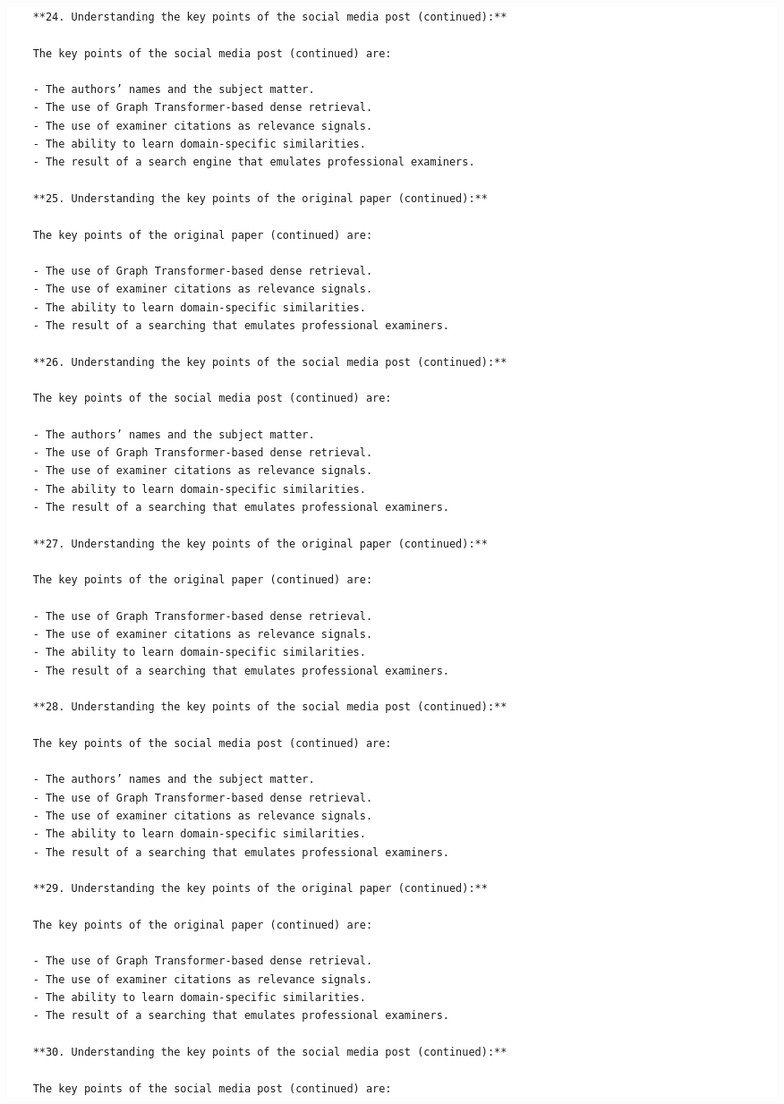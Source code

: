         **24. Understanding the key points of the social media post (continued):**

        The key points of the social media post (continued) are:

        - The authors’ names and the subject matter.
        - The use of Graph Transformer-based dense retrieval.
        - The use of examiner citations as relevance signals.
        - The ability to learn domain-specific similarities.
        - The result of a search engine that emulates professional examiners.

        **25. Understanding the key points of the original paper (continued):**

        The key points of the original paper (continued) are:

        - The use of Graph Transformer-based dense retrieval.
        - The use of examiner citations as relevance signals.
        - The ability to learn domain-specific similarities.
        - The result of a searching that emulates professional examiners.

        **26. Understanding the key points of the social media post (continued):**

        The key points of the social media post (continued) are:

        - The authors’ names and the subject matter.
        - The use of Graph Transformer-based dense retrieval.
        - The use of examiner citations as relevance signals.
        - The ability to learn domain-specific similarities.
        - The result of a searching that emulates professional examiners.

        **27. Understanding the key points of the original paper (continued):**

        The key points of the original paper (continued) are:

        - The use of Graph Transformer-based dense retrieval.
        - The use of examiner citations as relevance signals.
        - The ability to learn domain-specific similarities.
        - The result of a searching that emulates professional examiners.

        **28. Understanding the key points of the social media post (continued):**

        The key points of the social media post (continued) are:

        - The authors’ names and the subject matter.
        - The use of Graph Transformer-based dense retrieval.
        - The use of examiner citations as relevance signals.
        - The ability to learn domain-specific similarities.
        - The result of a searching that emulates professional examiners.

        **29. Understanding the key points of the original paper (continued):**

        The key points of the original paper (continued) are:

        - The use of Graph Transformer-based dense retrieval.
        - The use of examiner citations as relevance signals.
        - The ability to learn domain-specific similarities.
        - The result of a searching that emulates professional examiners.

        **30. Understanding the key points of the social media post (continued):**

        The key points of the social media post (continued) are:
